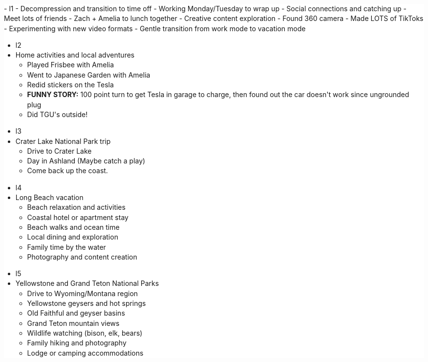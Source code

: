   <span>
- l1
- Decompression and transition to time off
  - Working Monday/Tuesday to wrap up
  - Social connections and catching up
    - Meet lots of friends
    - Zach + Amelia to lunch together
  - Creative content exploration
    - Found 360 camera
    - Made LOTS of TikToks
    - Experimenting with new video formats
  - Gentle transition from work mode to vacation mode

<div></div>

- l2
- Home activities and local adventures
  - Played Frisbee with Amelia
  - Went to Japanese Garden with Amelia
  - Redid stickers on the Tesla
  - **FUNNY STORY:** 100 point turn to get Tesla in garage to charge, then found out the car doesn't work since ungrounded plug
  - Did TGU's outside!

<div></div>

- l3
- Crater Lake National Park trip
  - Drive to Crater Lake
  - Day in Ashland (Maybe catch a play)
  - Come back up the coast.

<div></div>

- l4
- Long Beach vacation
  - Beach relaxation and activities
  - Coastal hotel or apartment stay
  - Beach walks and ocean time
  - Local dining and exploration
  - Family time by the water
  - Photography and content creation

<div></div>

- l5
- Yellowstone and Grand Teton National Parks
  - Drive to Wyoming/Montana region
  - Yellowstone geysers and hot springs
  - Old Faithful and geyser basins
  - Grand Teton mountain views
  - Wildlife watching (bison, elk, bears)
  - Family hiking and photography
  - Lodge or camping accommodations
